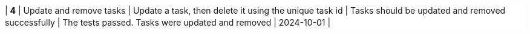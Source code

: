 | **4**     | Update and remove tasks                     | Update a task, then delete it using the unique task id                                                           | Tasks should be updated and removed successfully                                            | The tests passed. Tasks were updated and removed            | 2024-10-01     |